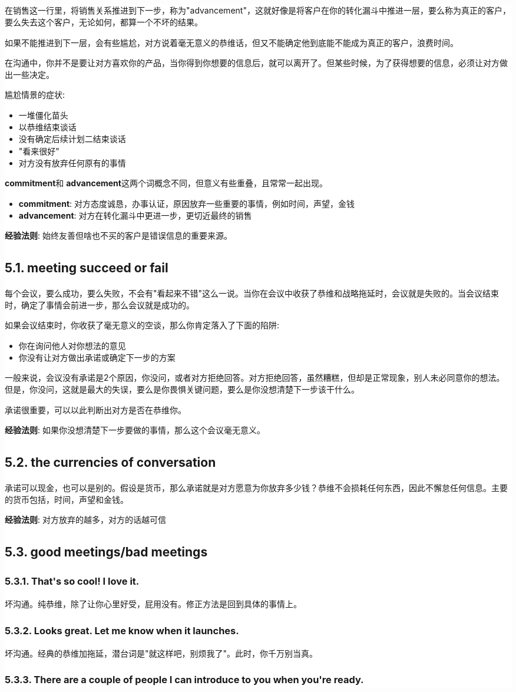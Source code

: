 在销售这一行里，将销售关系推进到下一步，称为"advancement"，这就好像是将客户在你的转化漏斗中推进一层，要么称为真正的客户，要么失去这个客户，无论如何，都算一个不坏的结果。

如果不能推进到下一层，会有些尴尬，对方说着毫无意义的恭维话，但又不能确定他到底能不能成为真正的客户，浪费时间。

在沟通中，你并不是要让对方喜欢你的产品，当你得到你想要的信息后，就可以离开了。但某些时候，为了获得想要的信息，必须让对方做出一些决定。

尴尬情景的症状:

* 一堆僵化苗头
* 以恭维结束谈话
* 没有确定后续计划二结束谈话
* "看来很好"
* 对方没有放弃任何原有的事情

**commitment**和 **advancement**这两个词概念不同，但意义有些重叠，且常常一起出现。

* **commitment**: 对方态度诚恳，办事认证，原因放弃一些重要的事情，例如时间，声望，金钱
* **advancement**: 对方在转化漏斗中更进一步，更切近最终的销售

**经验法则**: 始终友善但啥也不买的客户是错误信息的重要来源。

## 5.1.  meeting succeed or fail

每个会议，要么成功，要么失败，不会有"看起来不错"这么一说。当你在会议中收获了恭维和战略拖延时，会议就是失败的。当会议结束时，确定了事情会前进一步，那么会议就是成功的。

如果会议结束时，你收获了毫无意义的空谈，那么你肯定落入了下面的陷阱: 

* 你在询问他人对你想法的意见
* 你没有让对方做出承诺或确定下一步的方案

一般来说，会议没有承诺是2个原因，你没问，或者对方拒绝回答。对方拒绝回答，虽然糟糕，但却是正常现象，别人未必同意你的想法。但是，你没问，这就是最大的失误，要么是你畏惧关键问题，要么是你没想清楚下一步该干什么。

承诺很重要，可以以此判断出对方是否在恭维你。

**经验法则**: 如果你没想清楚下一步要做的事情，那么这个会议毫无意义。

## 5.2.  the currencies of conversation

承诺可以现金，也可以是别的。假设是货币，那么承诺就是对方愿意为你放弃多少钱？恭维不会损耗任何东西，因此不懈怠任何信息。主要的货币包括，时间，声望和金钱。

**经验法则**: 对方放弃的越多，对方的话越可信

## 5.3.  good meetings/bad meetings

### 5.3.1.  That's so cool! I love it.

坏沟通。纯恭维，除了让你心里好受，屁用没有。修正方法是回到具体的事情上。

### 5.3.2.  Looks great. Let me know when it launches.

坏沟通。经典的恭维加拖延，潜台词是"就这样吧，别烦我了"。此时，你千万别当真。

### 5.3.3.  There are a couple of people I can introduce to you when you're ready.
